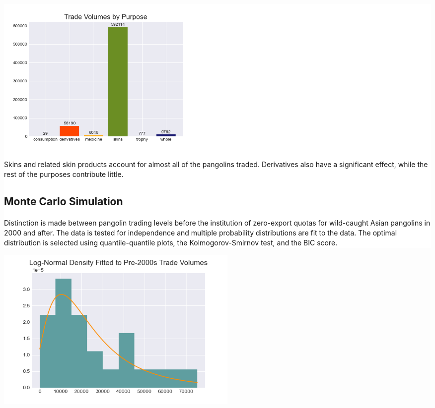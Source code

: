 <img src="Images/purposes_bar.png" width="400" style="float: left; margin-right: 10px;" />

<div style="clear: both;"></div>

Skins and related skin products account for almost all of the pangolins traded.  Derivatives also have a significant effect, while the rest of the purposes contribute little.



## Monte Carlo Simulation

Distinction is made between pangolin trading levels before the institution of zero-export quotas for wild-caught Asian pangolins in 2000 and after.  The data is tested for independence and multiple probability distributions are fit to the data.  The optimal distribution is selected using quantile-quantile plots, the Kolmogorov-Smirnov test, and the BIC score. 

<img src="Images/fitted_log_norm_density.png" width="450" style="float: left; margin-right: 10px;" />
